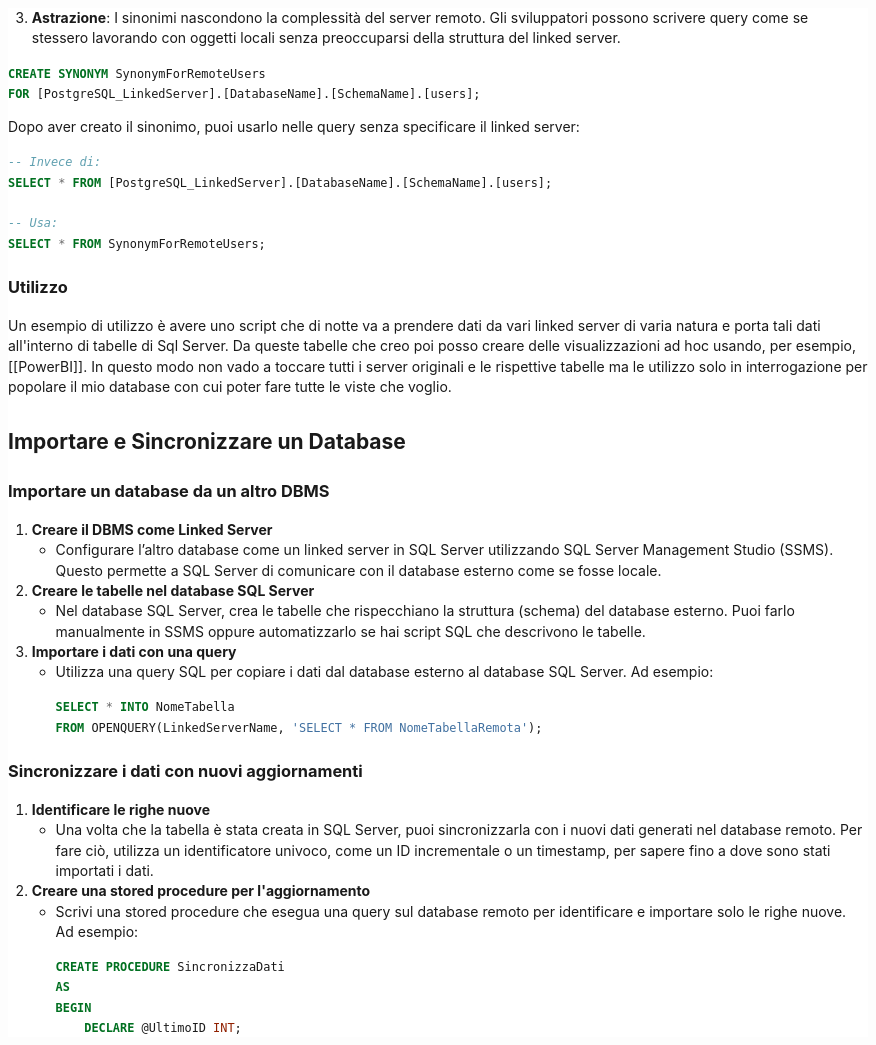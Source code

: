 3. **Astrazione**: I sinonimi nascondono la complessità del server remoto. Gli sviluppatori possono scrivere query come se stessero lavorando con oggetti locali senza preoccuparsi della struttura del linked server.

```sql
CREATE SYNONYM SynonymForRemoteUsers
FOR [PostgreSQL_LinkedServer].[DatabaseName].[SchemaName].[users];
```

Dopo aver creato il sinonimo, puoi usarlo nelle query senza specificare il linked server:

```sql
-- Invece di:
SELECT * FROM [PostgreSQL_LinkedServer].[DatabaseName].[SchemaName].[users];

-- Usa:
SELECT * FROM SynonymForRemoteUsers;
```
### Utilizzo
Un esempio di utilizzo è avere uno script che di notte va a prendere dati da vari linked server di varia natura e porta tali dati all'interno di tabelle di Sql Server.
Da queste tabelle che creo poi posso creare delle visualizzazioni ad hoc usando, per esempio, [[PowerBI]].
In questo modo non vado a toccare tutti i server originali e le rispettive tabelle ma le utilizzo solo in interrogazione per popolare il mio database con cui poter fare tutte le viste che voglio.

## Importare e Sincronizzare un Database

### Importare un database da un altro DBMS

1. **Creare il DBMS come Linked Server**    
    - Configurare l’altro database come un linked server in SQL Server utilizzando SQL Server Management Studio (SSMS). Questo permette a SQL Server di comunicare con il database esterno come se fosse locale.
2. **Creare le tabelle nel database SQL Server**    
    - Nel database SQL Server, crea le tabelle che rispecchiano la struttura (schema) del database esterno. Puoi farlo manualmente in SSMS oppure automatizzarlo se hai script SQL che descrivono le tabelle.
3. **Importare i dati con una query**    
    - Utilizza una query SQL per copiare i dati dal database esterno al database SQL Server. Ad esempio:        
        ```sql
        SELECT * INTO NomeTabella
        FROM OPENQUERY(LinkedServerName, 'SELECT * FROM NomeTabellaRemota');
        ```
### Sincronizzare i dati con nuovi aggiornamenti
1. **Identificare le righe nuove**    
    - Una volta che la tabella è stata creata in SQL Server, puoi sincronizzarla con i nuovi dati generati nel database remoto. Per fare ciò, utilizza un identificatore univoco, come un ID incrementale o un timestamp, per sapere fino a dove sono stati importati i dati.
2. **Creare una stored procedure per l'aggiornamento**    
    - Scrivi una stored procedure che esegua una query sul database remoto per identificare e importare solo le righe nuove. Ad esempio:        
        ```sql
        CREATE PROCEDURE SincronizzaDati
        AS
        BEGIN
            DECLARE @UltimoID INT;
        